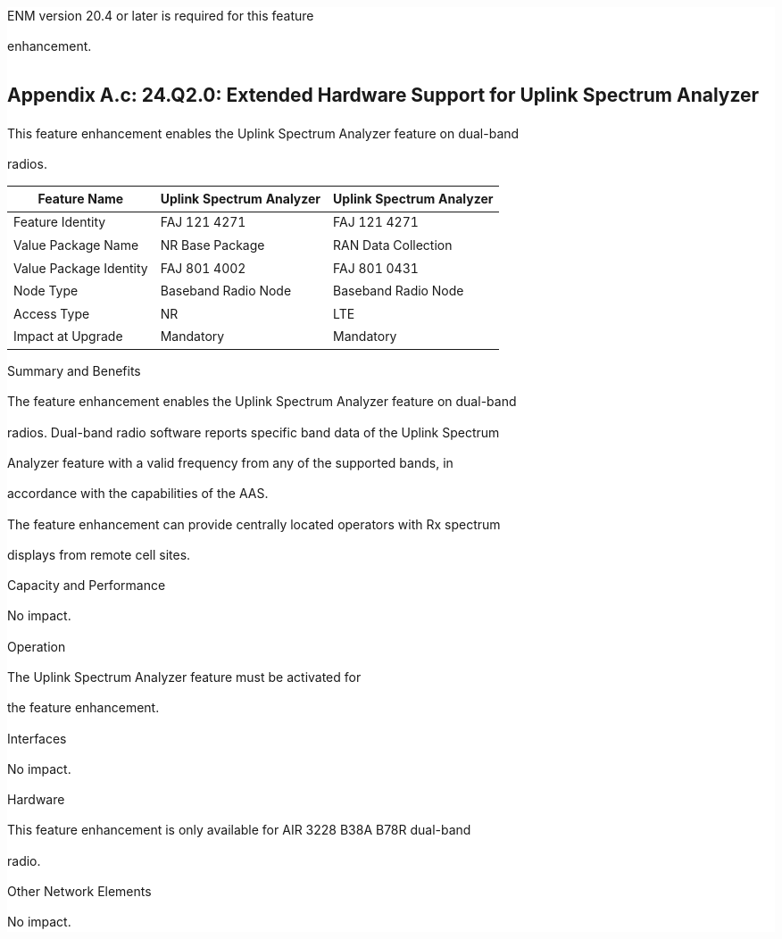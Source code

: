 ENM version 20.4 or later is required for this feature

enhancement.

## Appendix A.c: 24.Q2.0: Extended Hardware Support for Uplink Spectrum Analyzer

This feature enhancement enables the Uplink Spectrum Analyzer feature on dual-band

radios.

| Feature Name           | Uplink Spectrum Analyzer   | Uplink Spectrum Analyzer   |
|------------------------|----------------------------|----------------------------|
| Feature Identity       | FAJ 121 4271               | FAJ 121 4271               |
| Value Package Name     | NR Base Package            | RAN Data Collection        |
| Value Package Identity | FAJ 801 4002               | FAJ 801 0431               |
| Node Type              | Baseband Radio Node        | Baseband Radio Node        |
| Access Type            | NR                         | LTE                        |
| Impact at Upgrade      | Mandatory                  | Mandatory                  |

Summary and Benefits

The feature enhancement enables the Uplink Spectrum Analyzer feature on dual-band

radios. Dual-band radio software reports specific band data of the Uplink Spectrum

Analyzer feature with a valid frequency from any of the supported bands, in

accordance with the capabilities of the AAS.

The feature enhancement can provide centrally located operators with Rx spectrum

displays from remote cell sites.

Capacity and Performance

No impact.

Operation

The Uplink Spectrum Analyzer feature must be activated for

the feature enhancement.

Interfaces

No impact.

Hardware

This feature enhancement is only available for AIR 3228 B38A B78R dual-band

radio.

Other Network Elements

No impact.
